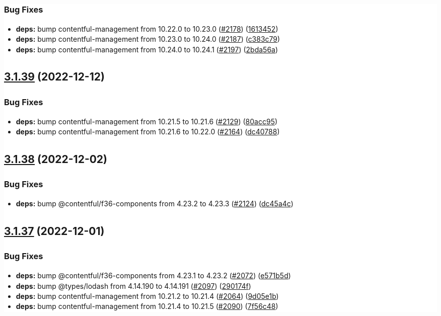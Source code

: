### Bug Fixes

- **deps:** bump contentful-management from 10.22.0 to 10.23.0 ([#2178](https://github.com/contentful/apps/issues/2178)) ([1613452](https://github.com/contentful/apps/commit/161345277d707a894849e7c9618f436507b34fdc))
- **deps:** bump contentful-management from 10.23.0 to 10.24.0 ([#2187](https://github.com/contentful/apps/issues/2187)) ([c383c79](https://github.com/contentful/apps/commit/c383c79c5a6bae272b84d03b05f4ac924e6a4691))
- **deps:** bump contentful-management from 10.24.0 to 10.24.1 ([#2197](https://github.com/contentful/apps/issues/2197)) ([2bda56a](https://github.com/contentful/apps/commit/2bda56a2f24414b9ff4453704ba6fd97619e4b04))

## [3.1.39](https://github.com/contentful/apps/compare/@contentful/ecommerce-app-base@3.1.38...@contentful/ecommerce-app-base@3.1.39) (2022-12-12)

### Bug Fixes

- **deps:** bump contentful-management from 10.21.5 to 10.21.6 ([#2129](https://github.com/contentful/apps/issues/2129)) ([80acc95](https://github.com/contentful/apps/commit/80acc9582647242ff8f04ae95c5ae907723a3252))
- **deps:** bump contentful-management from 10.21.6 to 10.22.0 ([#2164](https://github.com/contentful/apps/issues/2164)) ([dc40788](https://github.com/contentful/apps/commit/dc407882e814f5abf9aff475726fbae3591f1851))

## [3.1.38](https://github.com/contentful/apps/compare/@contentful/ecommerce-app-base@3.1.37...@contentful/ecommerce-app-base@3.1.38) (2022-12-02)

### Bug Fixes

- **deps:** bump @contentful/f36-components from 4.23.2 to 4.23.3 ([#2124](https://github.com/contentful/apps/issues/2124)) ([dc45a4c](https://github.com/contentful/apps/commit/dc45a4c974fe293e658ff62f0cd2eea4c18e4c04))

## [3.1.37](https://github.com/contentful/apps/compare/@contentful/ecommerce-app-base@3.1.36...@contentful/ecommerce-app-base@3.1.37) (2022-12-01)

### Bug Fixes

- **deps:** bump @contentful/f36-components from 4.23.1 to 4.23.2 ([#2072](https://github.com/contentful/apps/issues/2072)) ([e571b5d](https://github.com/contentful/apps/commit/e571b5dcf57188bad6dd683c16b5b27210f36bd4))
- **deps:** bump @types/lodash from 4.14.190 to 4.14.191 ([#2097](https://github.com/contentful/apps/issues/2097)) ([290174f](https://github.com/contentful/apps/commit/290174fd64a96965c0cfda22bdb56e05e4b786b8))
- **deps:** bump contentful-management from 10.21.2 to 10.21.4 ([#2064](https://github.com/contentful/apps/issues/2064)) ([9d05e1b](https://github.com/contentful/apps/commit/9d05e1b50a1ab637470c97c8a6b66487c9ea9d85))
- **deps:** bump contentful-management from 10.21.4 to 10.21.5 ([#2090](https://github.com/contentful/apps/issues/2090)) ([7f56c48](https://github.com/contentful/apps/commit/7f56c4862beec5316b03ec3d09da0e43384eb6f1))
